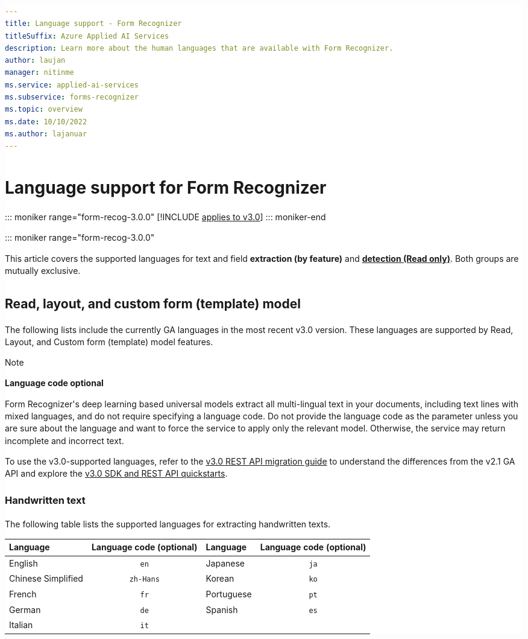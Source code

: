 ```yaml
---
title: Language support - Form Recognizer
titleSuffix: Azure Applied AI Services
description: Learn more about the human languages that are available with Form Recognizer.
author: laujan
manager: nitinme
ms.service: applied-ai-services
ms.subservice: forms-recognizer
ms.topic: overview
ms.date: 10/10/2022
ms.author: lajanuar
---
```


# Language support for Form Recognizer

::: moniker range="form-recog-3.0.0"
[!INCLUDE [applies to v3.0](includes/applies-to-v3-0.md)]
::: moniker-end

::: moniker range="form-recog-3.0.0"

This article covers the supported languages for text and field **extraction (by feature)** and **[detection (Read only)](#detected-languages-read-api)**. Both groups are mutually exclusive.




## Read, layout, and custom form (template) model

The following lists include the currently GA languages in the most recent v3.0 version. These languages are supported by Read, Layout, and Custom form (template) model features.

> [!NOTE]
> **Language code optional**
>
> Form Recognizer's deep learning based universal models extract all multi-lingual text in your documents, including text lines with mixed languages, and do not require specifying a language code. Do not provide the language code as the parameter unless you are sure about the language and want to force the service to apply only the relevant model. Otherwise, the service may return incomplete and incorrect text.

To use the v3.0-supported languages, refer to the [v3.0 REST API migration guide](v3-migration-guide.md) to understand the differences from the v2.1 GA API and explore the [v3.0 SDK and REST API quickstarts](quickstarts/get-started-sdks-rest-api.md?view=form-recog-3.0.0&preserve-view=true).

### Handwritten text

The following table lists the supported languages for extracting handwritten texts.

|Language| Language code (optional) | Language| Language code (optional) |
|:-----|:----:|:-----|:----:|
|English|`en`|Japanese  |`ja`|
|Chinese Simplified   |`zh-Hans`|Korean |`ko`|
|French  |`fr`|Portuguese |`pt`|
|German  |`de`|Spanish  |`es`|
|Italian  |`it`|
